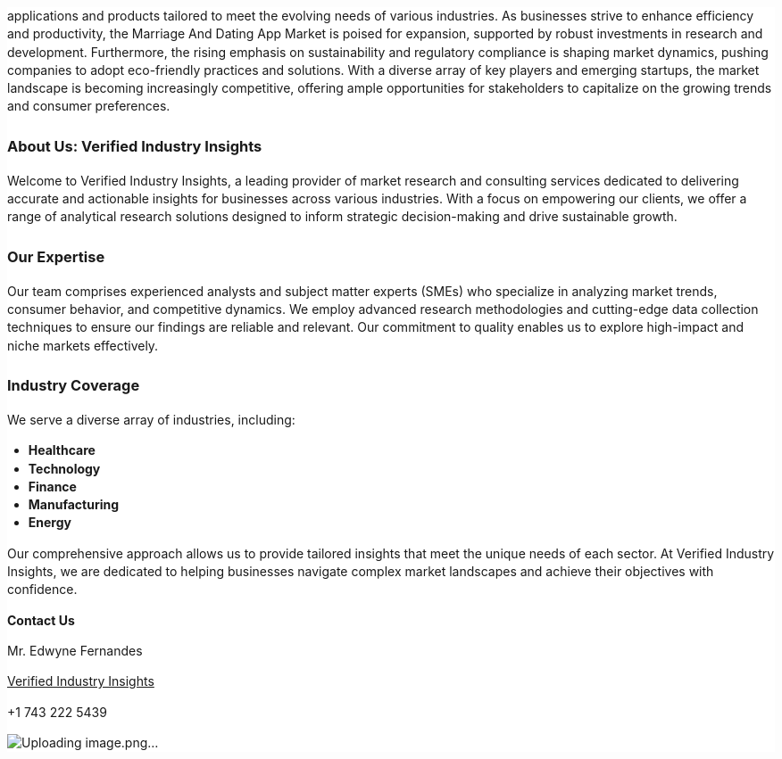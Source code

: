 applications and products tailored to meet the evolving needs of various industries. As businesses strive to enhance efficiency and productivity, the Marriage And Dating App Market is poised for expansion, supported by robust investments in research and development. Furthermore, the rising emphasis on sustainability and regulatory compliance is shaping market dynamics, pushing companies to adopt eco-friendly practices and solutions. With a diverse array of key players and emerging startups, the market landscape is becoming increasingly competitive, offering ample opportunities for stakeholders to capitalize on the growing trends and consumer preferences.</p><h3>About Us: Verified Industry Insights</h3><p>Welcome to Verified Industry Insights, a leading provider of market research and consulting services dedicated to delivering accurate and actionable insights for businesses across various industries. With a focus on empowering our clients, we offer a range of analytical research solutions designed to inform strategic decision-making and drive sustainable growth.</p><h3>Our Expertise</h3><p>Our team comprises experienced analysts and subject matter experts (SMEs) who specialize in analyzing market trends, consumer behavior, and competitive dynamics. We employ advanced research methodologies and cutting-edge data collection techniques to ensure our findings are reliable and relevant. Our commitment to quality enables us to explore high-impact and niche markets effectively.</p><h3>Industry Coverage</h3><p>We serve a diverse array of industries, including:</p><ul><li><strong>Healthcare</strong></li><li><strong>Technology</strong></li><li><strong>Finance</strong></li><li><strong>Manufacturing</strong></li><li><strong>Energy</strong></li></ul><p>Our comprehensive approach allows us to provide tailored insights that meet the unique needs of each sector. At Verified Industry Insights, we are dedicated to helping businesses navigate complex market landscapes and achieve their objectives with confidence.</p><p><strong>Contact Us</strong></p><p>Mr. Edwyne Fernandes</p><p><a href="https://www.verifiedindustryinsights.com/">Verified Industry Insights</a></p><p>+1 743 222 5439</p>
![Uploading image.png…]()
